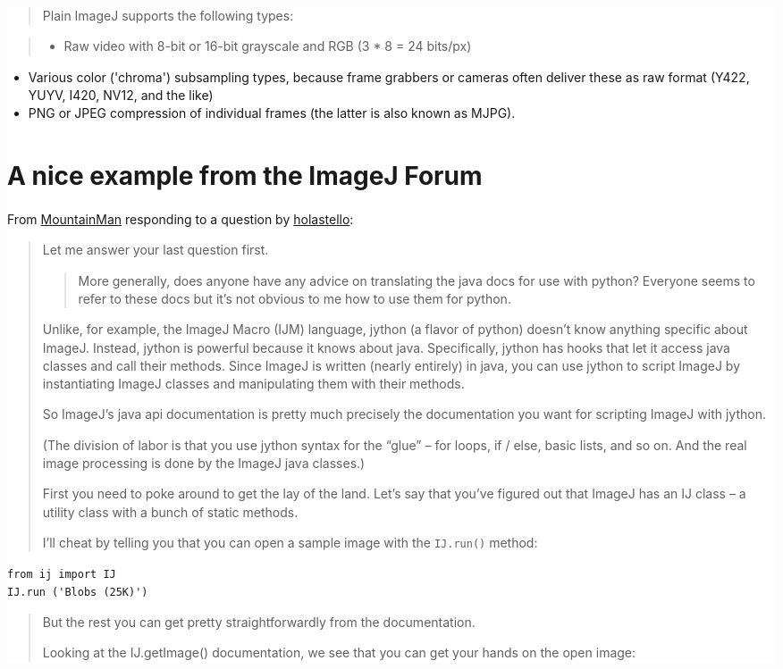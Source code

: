 > Plain ImageJ supports the following types: 

> - Raw video with 8-bit or 16-bit grayscale and RGB (3 * 8 = 24 bits/px) 
- Various color ('chroma') subsampling types, because frame grabbers or cameras often deliver these as raw format (Y422, YUYV, I420, NV12, and the like) 
- PNG or JPEG compression of individual frames (the latter is also known as MJPG). 

# A nice example from the ImageJ Forum

From [MountainMan](https://forum.image.sc/u/mountain_man) responding to
a question by [holastello](https://forum.image.sc/u/holastello):


> Let me answer your last question first.
> 
> > More generally, does anyone have any advice on translating the java docs
> > for use with python? Everyone seems to refer to these docs but it’s not
> > obvious to me how to use them for python.
> 
> Unlike, for example, the ImageJ Macro (IJM) language, jython
> (a flavor of python) doesn’t know anything specific about
> ImageJ. Instead, jython is powerful because it knows about
> java. Specifically, jython has hooks that let it access java
> classes and call their methods. Since ImageJ is written
> (nearly entirely) in java, you can use jython to script ImageJ
> by instantiating ImageJ classes and manipulating them with
> their methods.
> 
> So ImageJ’s java api documentation is pretty much precisely
> the documentation you want for scripting ImageJ with jython.
> 
> (The division of labor is that you use jython syntax for the
> “glue” – for loops, if / else, basic lists, and so on. And the
> real image processing is done by the ImageJ java classes.)
> 
> First you need to poke around to get the lay of the land.
> Let’s say that you’ve figured out that ImageJ has an IJ
> class – a utility class with a bunch of static methods.
> 
> I’ll cheat by telling you that you can open a sample image
> with the `IJ.run()` method:

```
from ij import IJ
IJ.run ('Blobs (25K)')
```

> But the rest you can get pretty straightforwardly from the
> documentation.
> 
> Looking at the IJ.getImage() documentation, we see that
> you can get your hands on the open image:
